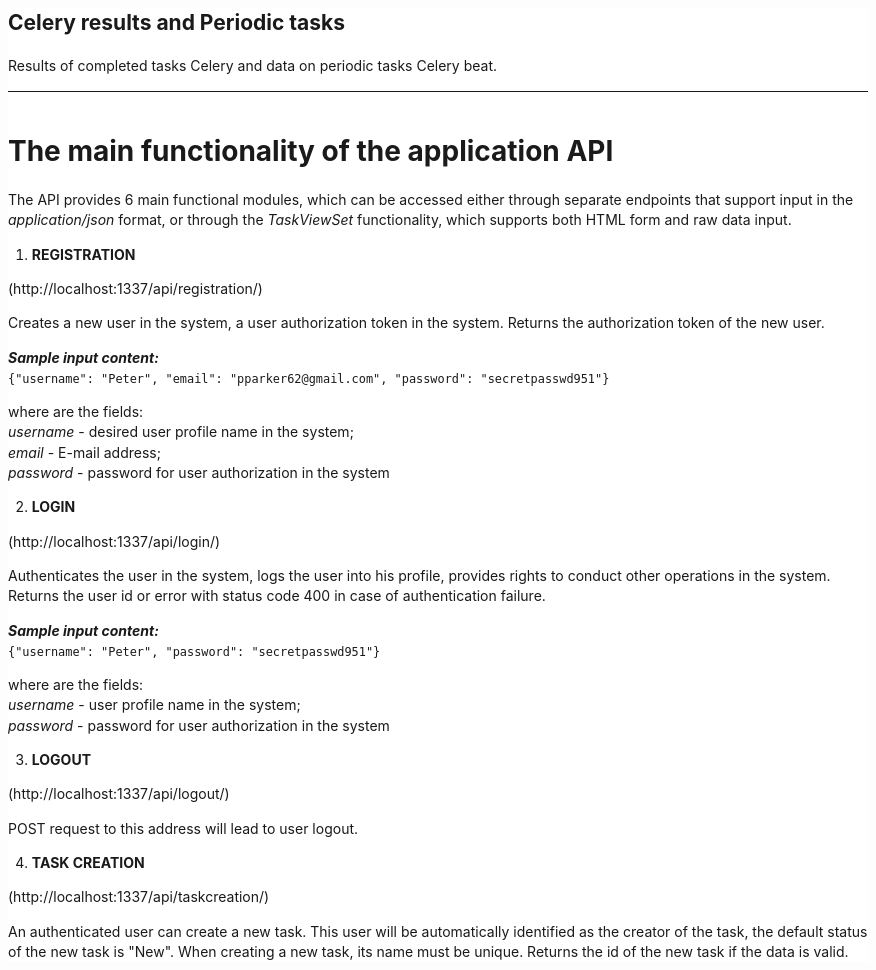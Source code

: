 ## Celery results and Periodic tasks

Results of completed tasks Celery and data on periodic tasks Celery beat.

---


# The main functionality of the application API

The API provides 6 main functional modules, which can be accessed either through separate endpoints that support input in the *application/json* format, or through the *TaskViewSet* functionality, which supports both HTML form and raw data input.


1.	**REGISTRATION**

(http://localhost:1337/api/registration/)

Creates a new user in the system, a user authorization token in the system.
Returns the authorization token of the new user.

***Sample input content:***  
`{"username": "Peter", "email": "pparker62@gmail.com", "password": "secretpasswd951"}`

where are the fields:  
*username* - desired user profile name in the system;  
*email* - E-mail address;  
*password* - password for user authorization in the system


2.	**LOGIN**

(http://localhost:1337/api/login/)

Authenticates the user in the system, logs the user into his profile, provides rights to conduct other operations in the system. 
Returns the user id or error with status code 400 in case of authentication failure.

***Sample input content:***  
`{"username": "Peter", "password": "secretpasswd951"}`

where are the fields:  
*username* - user profile name in the system;  
*password* - password for user authorization in the system


3.	**LOGOUT**

(http://localhost:1337/api/logout/)

POST request to this address will lead to user logout.


4.	**TASK CREATION**

(http://localhost:1337/api/taskcreation/)

An authenticated user can create a new task. This user will be automatically identified as the creator of the task, the default status of the new task is "New". When creating a new task, its name must be unique.
Returns the id of the new task if the data is valid.
